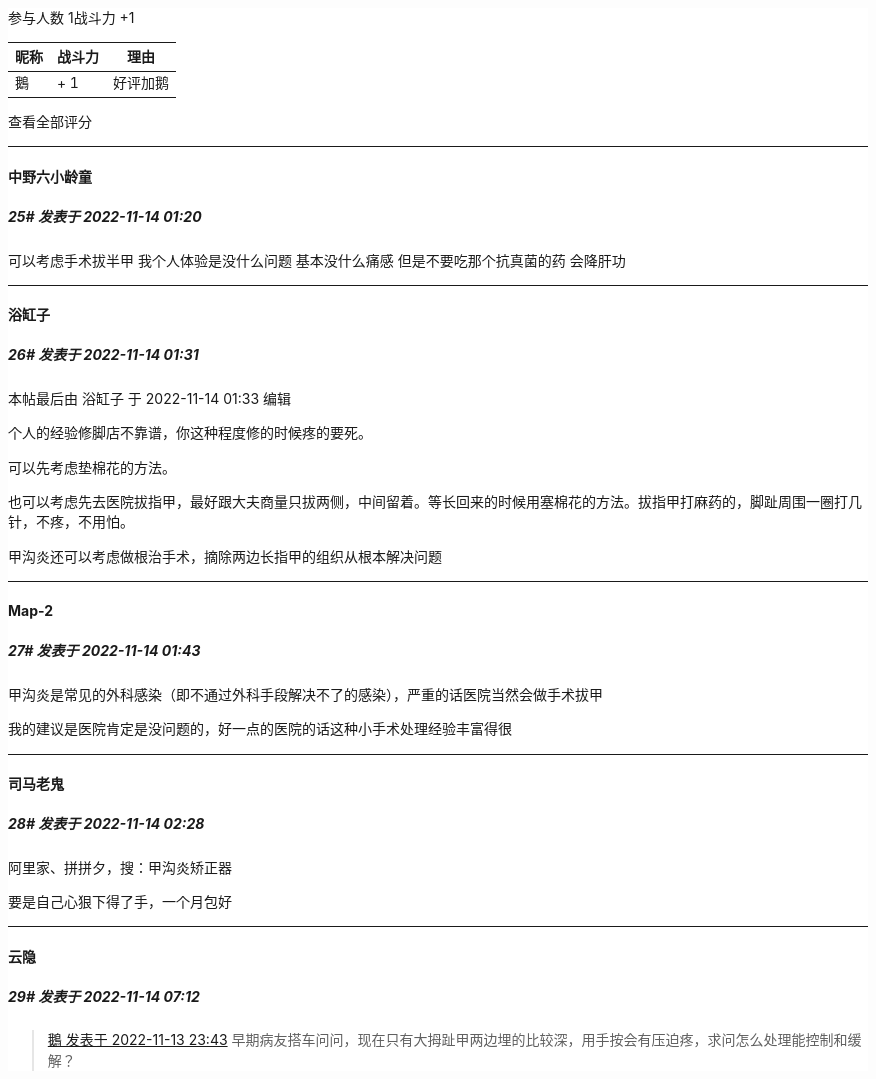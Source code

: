  参与人数 1战斗力 +1

|昵称|战斗力|理由|
|----|---|---|
| 鵝| + 1|好评加鹅|

查看全部评分

*****

####  中野六小龄童  
##### 25#       发表于 2022-11-14 01:20

可以考虑手术拔半甲 我个人体验是没什么问题 基本没什么痛感 但是不要吃那个抗真菌的药 会降肝功

*****

####  浴缸子  
##### 26#       发表于 2022-11-14 01:31

 本帖最后由 浴缸子 于 2022-11-14 01:33 编辑 

个人的经验修脚店不靠谱，你这种程度修的时候疼的要死。

可以先考虑垫棉花的方法。

也可以考虑先去医院拔指甲，最好跟大夫商量只拔两侧，中间留着。等长回来的时候用塞棉花的方法。拔指甲打麻药的，脚趾周围一圈打几针，不疼，不用怕。

甲沟炎还可以考虑做根治手术，摘除两边长指甲的组织从根本解决问题

*****

####  Map-2  
##### 27#       发表于 2022-11-14 01:43

甲沟炎是常见的外科感染（即不通过外科手段解决不了的感染），严重的话医院当然会做手术拔甲

我的建议是医院肯定是没问题的，好一点的医院的话这种小手术处理经验丰富得很

*****

####  司马老鬼  
##### 28#       发表于 2022-11-14 02:28

阿里家、拼拼夕，搜：甲沟炎矫正器

要是自己心狠下得了手，一个月包好

*****

####  云隐  
##### 29#       发表于 2022-11-14 07:12

<blockquote><a href="httphttps://bbs.saraba1st.com/2b/forum.php?mod=redirect&amp;goto=findpost&amp;pid=58421705&amp;ptid=2104807" target="_blank">鵝 发表于 2022-11-13 23:43</a>
早期病友搭车问问，现在只有大拇趾甲两边埋的比较深，用手按会有压迫疼，求问怎么处理能控制和缓解？

